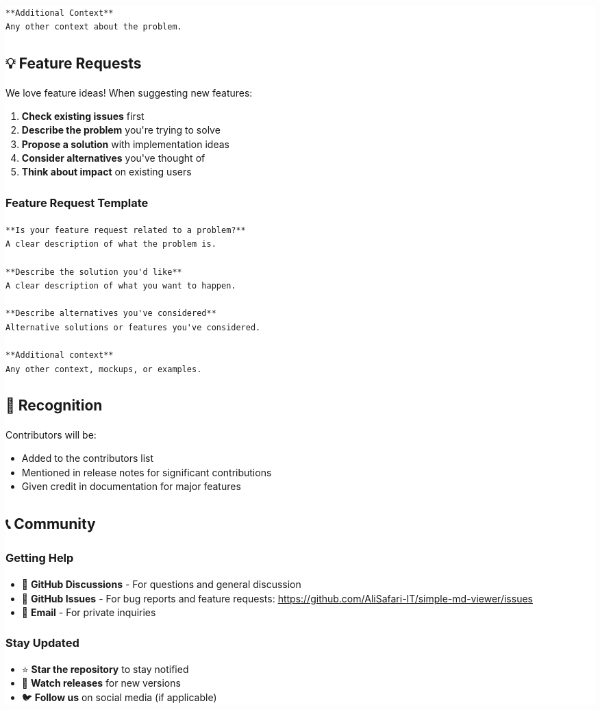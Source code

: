 ```markdown
**Additional Context**
Any other context about the problem.
```

## 💡 Feature Requests

We love feature ideas! When suggesting new features:

1. **Check existing issues** first
2. **Describe the problem** you're trying to solve
3. **Propose a solution** with implementation ideas
4. **Consider alternatives** you've thought of
5. **Think about impact** on existing users

### Feature Request Template

```markdown
**Is your feature request related to a problem?**
A clear description of what the problem is.

**Describe the solution you'd like**
A clear description of what you want to happen.

**Describe alternatives you've considered**
Alternative solutions or features you've considered.

**Additional context**
Any other context, mockups, or examples.
```

## 🌟 Recognition

Contributors will be:

- Added to the contributors list
- Mentioned in release notes for significant contributions
- Given credit in documentation for major features

## 📞 Community

### Getting Help

- 💬 **GitHub Discussions** - For questions and general discussion
- 🐛 **GitHub Issues** - For bug reports and feature requests: <https://github.com/AliSafari-IT/simple-md-viewer/issues>
- 📧 **Email** - For private inquiries

### Stay Updated

- ⭐ **Star the repository** to stay notified
- 👀 **Watch releases** for new versions
- 🐦 **Follow us** on social media (if applicable)
